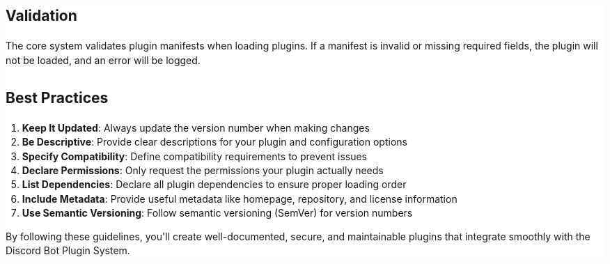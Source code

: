 ## Validation

The core system validates plugin manifests when loading plugins. If a manifest is invalid or missing required fields, the plugin will not be loaded, and an error will be logged.

## Best Practices

1. **Keep It Updated**: Always update the version number when making changes
2. **Be Descriptive**: Provide clear descriptions for your plugin and configuration options
3. **Specify Compatibility**: Define compatibility requirements to prevent issues
4. **Declare Permissions**: Only request the permissions your plugin actually needs
5. **List Dependencies**: Declare all plugin dependencies to ensure proper loading order
6. **Include Metadata**: Provide useful metadata like homepage, repository, and license information
7. **Use Semantic Versioning**: Follow semantic versioning (SemVer) for version numbers

By following these guidelines, you'll create well-documented, secure, and maintainable plugins that integrate smoothly with the Discord Bot Plugin System.